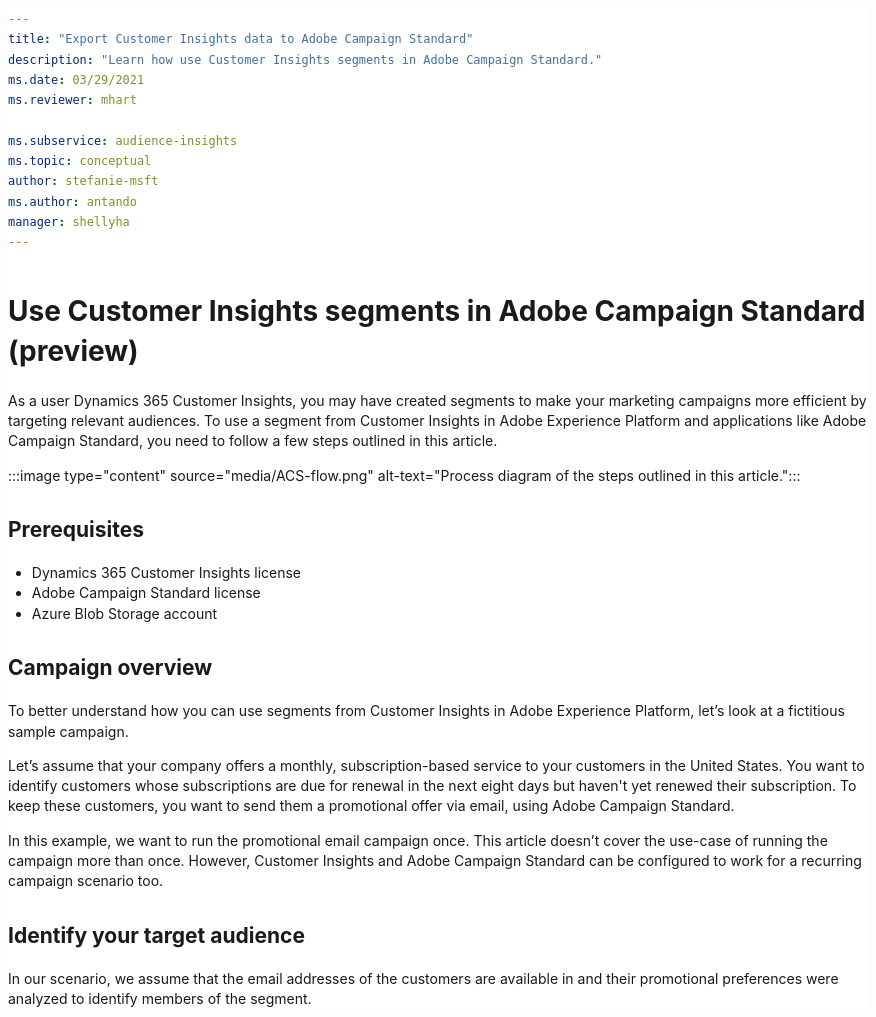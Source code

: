 ```yaml
---
title: "Export Customer Insights data to Adobe Campaign Standard"
description: "Learn how use Customer Insights segments in Adobe Campaign Standard."
ms.date: 03/29/2021
ms.reviewer: mhart

ms.subservice: audience-insights
ms.topic: conceptual
author: stefanie-msft
ms.author: antando
manager: shellyha
---
```


# Use Customer Insights segments in Adobe Campaign Standard (preview)

As a user Dynamics 365 Customer Insights, you may have created segments to make your marketing campaigns more efficient by targeting relevant audiences. To use a segment from Customer Insights in Adobe Experience Platform and applications like Adobe Campaign Standard, you need to follow a few steps outlined in this article.

:::image type="content" source="media/ACS-flow.png" alt-text="Process diagram of the steps outlined in this article.":::

## Prerequisites

-   Dynamics 365 Customer Insights license
-   Adobe Campaign Standard license
-   Azure Blob Storage account

## Campaign overview

To better understand how you can use segments from Customer Insights in Adobe Experience Platform, let’s look at a fictitious sample campaign.

Let’s assume that your company offers a monthly, subscription-based service to your customers in the United States. You want to identify customers whose subscriptions are due for renewal in the next eight days but haven't yet renewed their subscription. To keep these customers, you want to send them a promotional offer via email, using Adobe Campaign Standard.

In this example, we want to run the promotional email campaign once. This article doesn’t cover the use-case of running the campaign more than once. However, Customer Insights and Adobe Campaign Standard can be configured to work for a recurring campaign scenario too.

## Identify your target audience

In our scenario, we assume that the email addresses of the customers are available in and their promotional preferences were analyzed to identify members of the segment.
